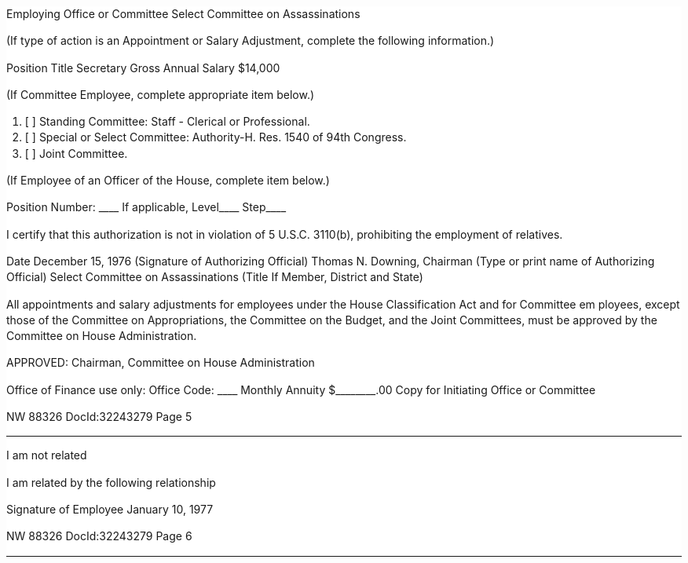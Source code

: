 Employing Office or Committee
Select Committee on Assassinations

(If type of action is an Appointment or Salary Adjustment, complete the following information.)

Position Title
Secretary
Gross Annual Salary
$14,000

(If Committee Employee, complete appropriate item below.)

1. [ ] Standing Committee: Staff - Clerical or Professional.
2. [ ] Special or Select Committee: Authority-H. Res. 1540 of 94th Congress.
3. [ ] Joint Committee.

(If Employee of an Officer of the House, complete item below.)

Position Number: ____ If applicable, Level____ Step____

I certify that this authorization is not in violation of 5 U.S.C. 3110(b), prohibiting the employment of
relatives.

Date December 15, 1976
(Signature of Authorizing Official)
Thomas N. Downing, Chairman
(Type or print name of Authorizing Official)
Select Committee on Assassinations
(Title If Member, District and State)

All appointments and salary adjustments for employees under the House Classification Act and for Committee em
ployees, except those of the Committee on Appropriations, the Committee on the Budget, and the Joint Committees, must
be approved by the Committee on House Administration.

APPROVED:
Chairman, Committee on House Administration

Office of Finance use only:
Office Code: ____
Monthly Annuity $________.00
Copy for Initiating Office or Committee

NW 88326
DocId:32243279 Page 5

---

I am not related

I am related by the following relationship

Signature of Employee
January 10, 1977

NW 88326
DocId:32243279 Page 6

---